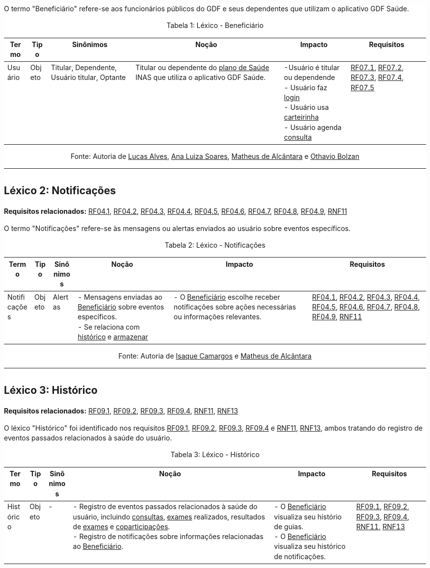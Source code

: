 O termo "Beneficiário" refere-se aos funcionários públicos do GDF e seus dependentes que utilizam o aplicativo GDF Saúde.

<p align="center">Tabela 1: Léxico - Beneficiário</p>

| Termo | Tipo | Sinônimos | Noção | Impacto | Requisitos |
| --- | --- | --- | --- | --- | --- |
| Usuário | Objeto | Titular, Dependente, Usuário titular, Optante | Titular ou dependente do [plano de Saúde](./lexicos.md#LX38) INAS que utiliza o aplicativo GDF Saúde.| -Usuário é titular ou dependende <br>- Usuário faz [login](./lexicos.md#LX41) <br> - Usuário usa [carteirinha](./lexicos.md#LX12)<br> - Usuário agenda [consulta](./lexicos.md#LX04) <br> | [RF07.1](../../elicitacao/requisitos_finais.md#RF07.1), [RF07.2](../../elicitacao/requisitos_finais.md#RF07.2), [RF07.3](../../elicitacao/requisitos_finais.md#RF07.3), [RF07.4](../../elicitacao/requisitos_finais.md#RF07.4), [RF07.5](../../elicitacao/requisitos_finais.md#RF07.5) |

<p align="center">Fonte: Autoria de <a href="https://github.com/LucasAlves71">Lucas Alves</a>, <a href="https://github.com/Ana-Luiza-SC">Ana Luiza Soares</a>, <a href="https://github.com/matheusdealcantara">Matheus de Alcântara</a> e <a href="https://github.com/bolzanMGB">Othavio Bolzan</a></p>

---

## Léxico 2: <a id="LX02"></a>Notificações

**Requisitos relacionados:** [RF04.1](../../elicitacao/requisitos_finais.md#RF04.1), [RF04.2](../../elicitacao/requisitos_finais.md#RF04.2), [RF04.3](../../elicitacao/requisitos_finais.md#RF04.3), [RF04.4](../../elicitacao/requisitos_finais.md#RF04.4), [RF04.5](../../elicitacao/requisitos_finais.md#RF04.5), [RF04.6](../../elicitacao/requisitos_finais.md#RF04.6), [RF04.7](../../elicitacao/requisitos_finais.md#RF04.7), [RF04.8](../../elicitacao/requisitos_finais.md#RF04.8), [RF04.9](../../elicitacao/requisitos_finais.md#RF04.9), [RNF11](../../elicitacao/requisitos_finais.md#RNF11)

O termo "Notificações" refere-se às mensagens ou alertas enviados ao usuário sobre eventos específicos.

<p align="center">Tabela 2: Léxico - Notificações</p>

| Termo | Tipo | Sinônimos | Noção | Impacto | Requisitos |
| --- | --- | --- | --- | --- | --- |
| Notificações | Objeto | Alertas | - Mensagens enviadas ao [Beneficiário](./lexicos.md#LX01) sobre eventos específicos.<br> - Se relaciona com [histórico](./lexicos.md#LX03) e [armazenar](./lexicos.md#LX43)  | - O [Beneficiário](./lexicos.md#LX01) escolhe receber notificações sobre ações necessárias ou informações relevantes. | [RF04.1](../../elicitacao/requisitos_finais.md#RF04.1), [RF04.2](../../elicitacao/requisitos_finais.md#RF04.2), [RF04.3](../../elicitacao/requisitos_finais.md#RF04.3), [RF04.4](../../elicitacao/requisitos_finais.md#RF04.4), [RF04.5](../../elicitacao/requisitos_finais.md#RF04.5), [RF04.6](../../elicitacao/requisitos_finais.md#RF04.6), [RF04.7](../../elicitacao/requisitos_finais.md#RF04.7), [RF04.8](../../elicitacao/requisitos_finais.md#RF04.8), [RF04.9](../../elicitacao/requisitos_finais.md#RF04.9), [RNF11](../../elicitacao//requisitos_finais.md#RNF11) |

<p align="center">Fonte: Autoria de <a href="https://github.com/isaqzin">Isaque Camargos</a> e <a href="https://github.com/matheusdealcantara">Matheus de Alcântara</a></p>

---

## Léxico 3: <a id="LX03"></a>Histórico

**Requisitos relacionados:** [RF09.1](../../elicitacao/requisitos_finais.md#RF09.1), [RF09.2](../../elicitacao/requisitos_finais.md#RF09.2), [RF09.3](../../elicitacao/requisitos_finais.md#RF09.3), [RF09.4](../../elicitacao/requisitos_finais.md#RF09.4), [RNF11](../../elicitacao/requisitos_finais.md#RNF11), [RNF13](../../elicitacao/requisitos_finais.md#RNF13)

O léxico "Histórico" foi identificado nos requisitos [RF09.1](../../elicitacao/requisitos_finais.md#RF09.1), [RF09.2](../../elicitacao/requisitos_finais.md#RF09.2), [RF09.3](../../elicitacao/requisitos_finais.md#RF09.3), [RF09.4](../../elicitacao/requisitos_finais.md#RF09.4) e [RNF11](../../elicitacao/requisitos_finais.md#RNF11), [RNF13](../../elicitacao/requisitos_finais.md#RNF13), ambos tratando do registro de eventos passados relacionados à saúde do usuário.

<p align="center">Tabela 3: Léxico - Histórico</p>

| Termo | Tipo | Sinônimos | Noção | Impacto | Requisitos |
| --- | --- | --- | --- | --- | --- |
| Histórico | Objeto | - | - Registro de eventos passados relacionados à saúde do usuário, incluindo [consultas](./lexicos.md#LX04), [exames](./lexicos.md#LX05) realizados, resultados de [exames](./lexicos.md#LX05) e [coparticipações](./lexicos.md#LX06).<br> - Registro de notificações sobre informações relacionadas ao [Beneficiário](./lexicos.md#LX01). | - O [Beneficiário](./lexicos.md#LX01) visualiza seu histório de guias.<br> - O [Beneficiário](./lexicos.md#LX01) visualiza seu histórico de notificações. | [RF09.1](../../elicitacao/requisitos_finais.md#RF09.1), [RF09.2](../../elicitacao/requisitos_finais.md#RF09.2), [RF09.3](../../elicitacao/requisitos_finais.md#RF09.3), [RF09.4](../../elicitacao/requisitos_finais.md#RF09.4), [RNF11](../../elicitacao/requisitos_finais.md#RNF11), [RNF13](../../elicitacao/requisitos_finais.md#RNF13) |
